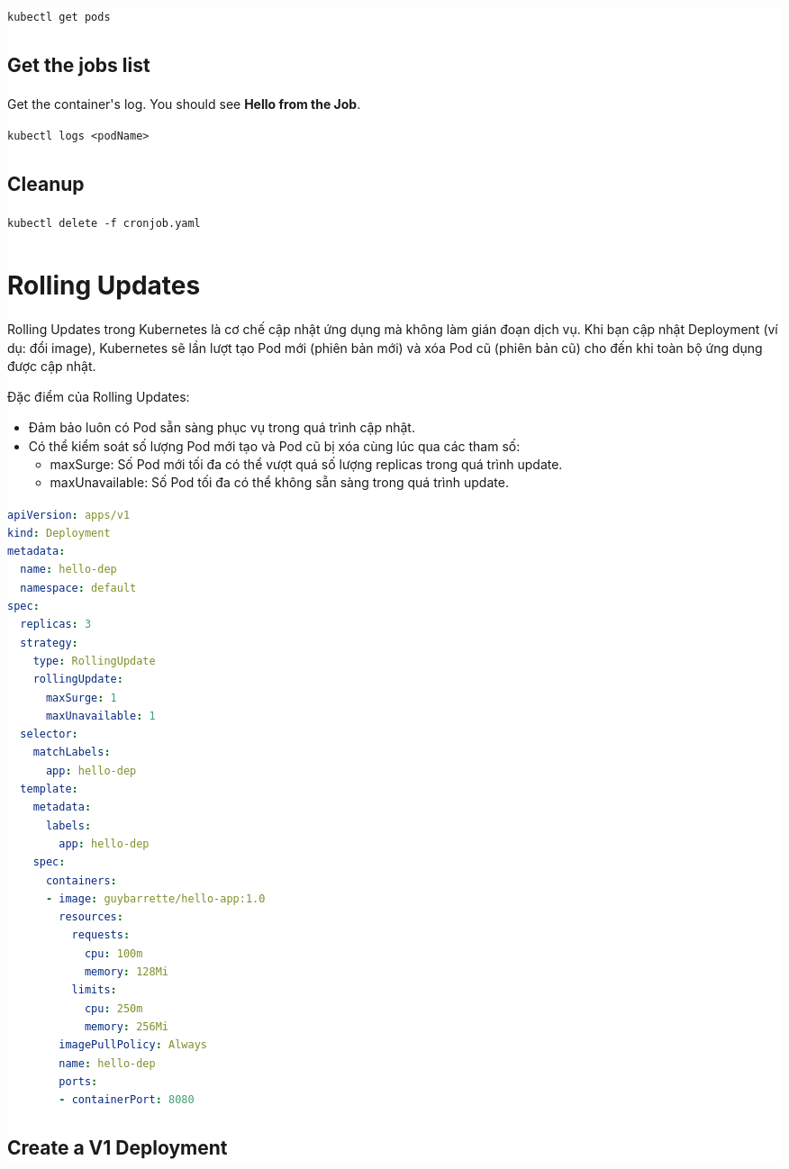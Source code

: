     kubectl get pods

## Get the jobs list

Get the container's log.  You should see **Hello from the Job**.

    kubectl logs <podName>

## Cleanup

    kubectl delete -f cronjob.yaml

# Rolling Updates
Rolling Updates trong Kubernetes là cơ chế cập nhật ứng dụng mà không làm gián đoạn dịch vụ. Khi bạn cập nhật Deployment (ví dụ: đổi image), Kubernetes sẽ lần lượt tạo Pod mới (phiên bản mới) và xóa Pod cũ (phiên bản cũ) cho đến khi toàn bộ ứng dụng được cập nhật.

Đặc điểm của Rolling Updates:
- Đảm bảo luôn có Pod sẵn sàng phục vụ trong quá trình cập nhật.
- Có thể kiểm soát số lượng Pod mới tạo và Pod cũ bị xóa cùng lúc qua các tham số:
    - maxSurge: Số Pod mới tối đa có thể vượt quá số lượng replicas trong quá trình update.
    - maxUnavailable: Số Pod tối đa có thể không sẵn sàng trong quá trình update.
```yaml
apiVersion: apps/v1
kind: Deployment
metadata:
  name: hello-dep
  namespace: default
spec:
  replicas: 3
  strategy:
    type: RollingUpdate
    rollingUpdate:
      maxSurge: 1
      maxUnavailable: 1
  selector:
    matchLabels:
      app: hello-dep
  template:
    metadata:
      labels:
        app: hello-dep
    spec:
      containers:
      - image: guybarrette/hello-app:1.0
        resources:
          requests:
            cpu: 100m
            memory: 128Mi
          limits:
            cpu: 250m
            memory: 256Mi      
        imagePullPolicy: Always
        name: hello-dep
        ports:
        - containerPort: 8080
```
## Create a V1 Deployment
